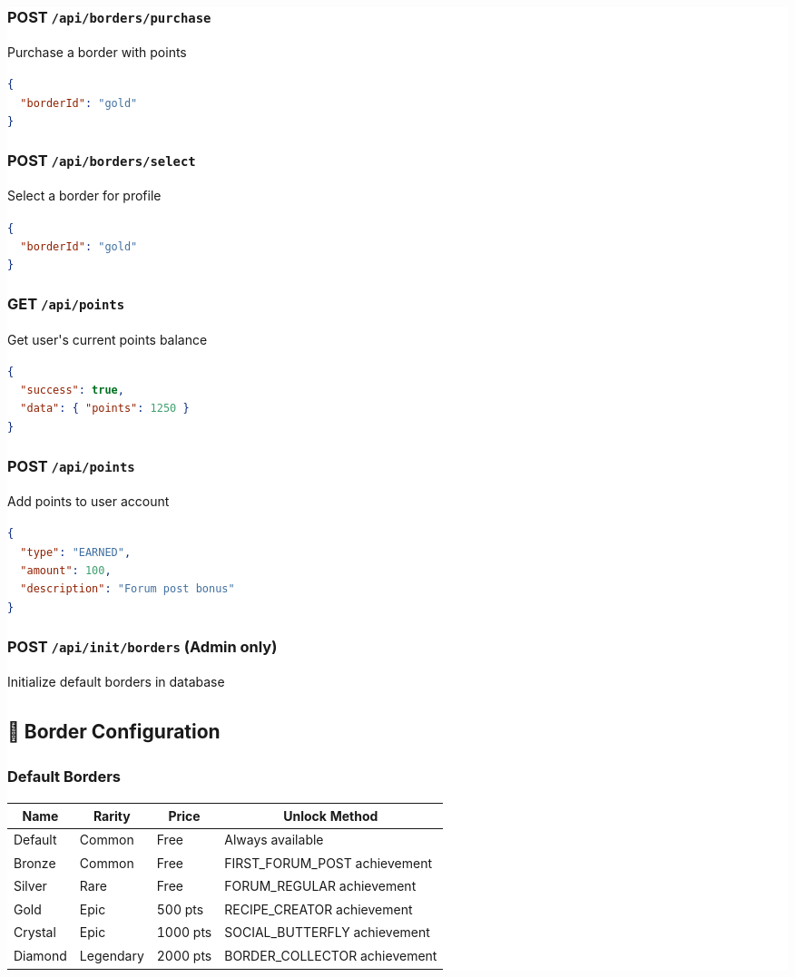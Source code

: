 ### POST `/api/borders/purchase`
Purchase a border with points
```json
{
  "borderId": "gold"
}
```

### POST `/api/borders/select`
Select a border for profile
```json
{
  "borderId": "gold"
}
```

### GET `/api/points`
Get user's current points balance
```json
{
  "success": true,
  "data": { "points": 1250 }
}
```

### POST `/api/points`
Add points to user account
```json
{
  "type": "EARNED",
  "amount": 100,
  "description": "Forum post bonus"
}
```

### POST `/api/init/borders` (Admin only)
Initialize default borders in database

## 🎨 Border Configuration

### Default Borders

| Name | Rarity | Price | Unlock Method |
|------|--------|-------|---------------|
| Default | Common | Free | Always available |
| Bronze | Common | Free | FIRST_FORUM_POST achievement |
| Silver | Rare | Free | FORUM_REGULAR achievement |
| Gold | Epic | 500 pts | RECIPE_CREATOR achievement |
| Crystal | Epic | 1000 pts | SOCIAL_BUTTERFLY achievement |
| Diamond | Legendary | 2000 pts | BORDER_COLLECTOR achievement |
